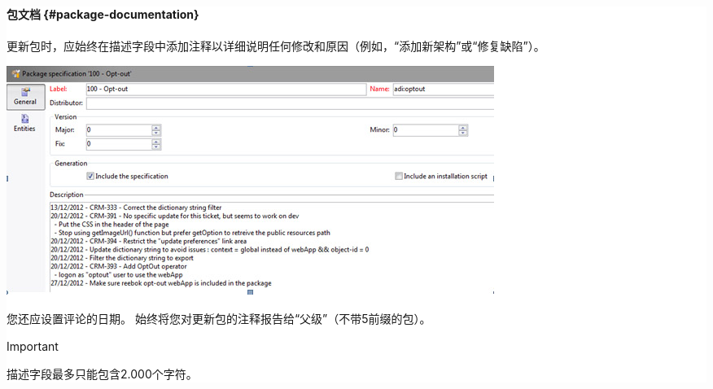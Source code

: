 #### 包文档 {#package-documentation}

更新包时，应始终在描述字段中添加注释以详细说明任何修改和原因（例如，“添加新架构”或“修复缺陷”）。

![](assets/ncs_datapackage_best-practices-2.png)

您还应设置评论的日期。 始终将您对更新包的注释报告给“父级”（不带5前缀的包）。

>[!IMPORTANT]
>
>描述字段最多只能包含2.000个字符。
